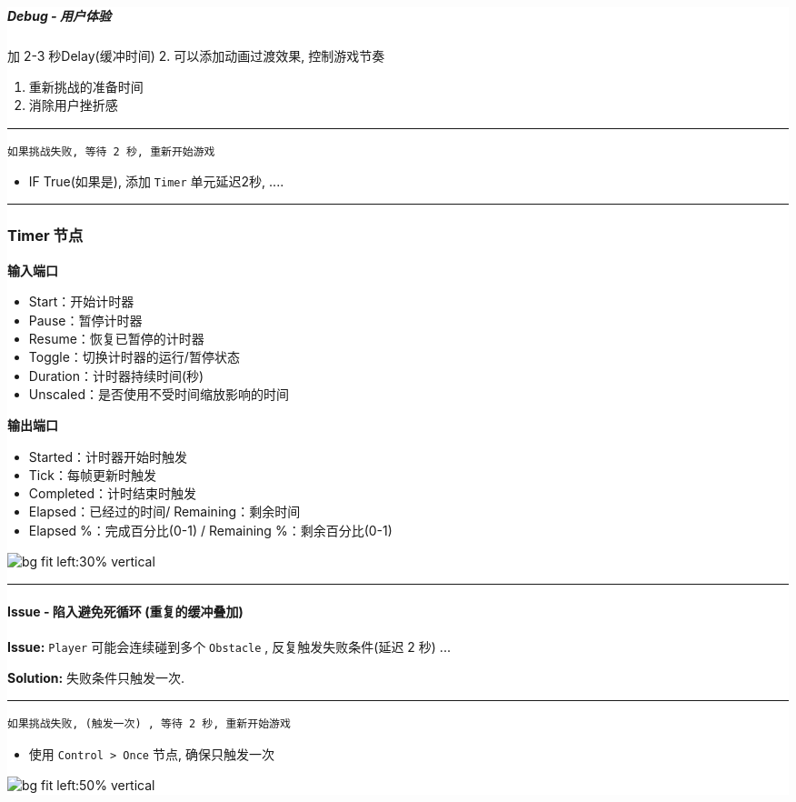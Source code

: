 
#####  Debug - 用户体验
 加 2-3 秒Delay(缓冲时间)
2. 可以添加动画过渡效果, 控制游戏节奏
1. 重新挑战的准备时间
3. 消除用户挫折感


---

```
如果挑战失败, 等待 2 秒, 重新开始游戏
```

- IF True(如果是), 添加 `Timer` 单元延迟2秒, ....

---

### Timer 节点

**输入端口**
- Start：开始计时器
- Pause：暂停计时器
- Resume：恢复已暂停的计时器
- Toggle：切换计时器的运行/暂停状态
- Duration：计时器持续时间(秒)
- Unscaled：是否使用不受时间缩放影响的时间

**输出端口**
- Started：计时器开始时触发
- Tick：每帧更新时触发
- Completed：计时结束时触发
- Elapsed：已经过的时间/ Remaining：剩余时间
- Elapsed %：完成百分比(0-1) / Remaining %：剩余百分比(0-1)

![bg fit left:30% vertical](https://i.imgur.com/gFAIedv.webp)


---

#### Issue - 陷入避免死循环 (重复的缓冲叠加)

**Issue:**  `Player` 可能会连续碰到多个 `Obstacle` , 反复触发失败条件(延迟 2 秒) ... 

**Solution:**  失败条件只触发一次.


---

```
如果挑战失败, (触发一次) , 等待 2 秒, 重新开始游戏
```

- 使用 `Control > Once` 节点, 确保只触发一次
 

![bg fit left:50% vertical](https://i.imgur.com/DnmfUX6.png)
